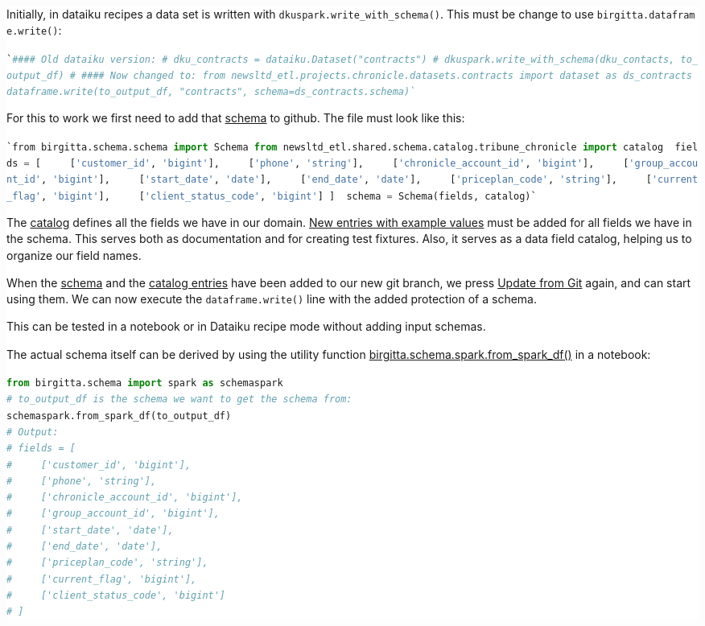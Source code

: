 Initially, in dataiku recipes a data set is written with `dkuspark.write_with_schema()`. This must be change to use `birgitta.dataframe.write()`:

```python
`#### Old dataiku version: # dku_contracts = dataiku.Dataset("contracts") # dkuspark.write_with_schema(dku_contacts, to_output_df) # #### Now changed to: from newsltd_etl.projects.chronicle.datasets.contracts import dataset as ds_contracts dataframe.write(to_output_df, "contracts", schema=ds_contracts.schema)`
```

For this to work we first need to add that [schema](https://github.com/telia-oss/birgitta-example-etl/blob/master/newsltd_etl/projects/chronicle/datasets/contracts/schema.py) to github. The file must look like this:

```python
`from birgitta.schema.schema import Schema from newsltd_etl.shared.schema.catalog.tribune_chronicle import catalog  fields = [     ['customer_id', 'bigint'],     ['phone', 'string'],     ['chronicle_account_id', 'bigint'],     ['group_account_id', 'bigint'],     ['start_date', 'date'],     ['end_date', 'date'],     ['priceplan_code', 'string'],     ['current_flag', 'bigint'],     ['client_status_code', 'bigint'] ]  schema = Schema(fields, catalog)`
```

The [catalog](https://github.com/telia-oss/birgitta-example-etl/blob/master/newsltd_etl/shared/schema/catalog/chronicle.py) defines all the fields we have in our domain. [New entries with example values](https://github.com/telia-oss/birgitta-example-etl/blob/master/newsltd_etl/shared/schema/catalog/chronicle.py) must be added for all fields we have in the schema. This serves both as documentation and for creating test fixtures. Also, it serves as a data field catalog, helping us to organize our field names.

When the [schema](https://github.com/telia-oss/birgitta-example-etl/blob/master/newsltd_etl/projects/chronicle/datasets/contracts/schema.py) and the [catalog entries](https://github.com/telia-oss/birgitta-example-etl/blob/master/newsltd_etl/shared/schema/catalog/chronicle.py) have been added to our new git branch, we press [Update from Git](#markdown-header-updated-from-git) again, and can start using them. We can now execute the `dataframe.write()` line with the added protection of a schema.

This can be tested in a notebook or in Dataiku recipe mode without adding input schemas.

The actual schema itself can be derived by using the utility function [birgitta.schema.spark.from_spark_df()](https://github.com/telia-oss/birgitta/blob/4c7ede5098254a4dbed9e2ef5672ba3e1a89f9f4/birgitta/schema/spark.py#L70) in a notebook:

```python
from birgitta.schema import spark as schemaspark
# to_output_df is the schema we want to get the schema from:
schemaspark.from_spark_df(to_output_df)
# Output:
# fields = [
#     ['customer_id', 'bigint'],
#     ['phone', 'string'],
#     ['chronicle_account_id', 'bigint'],
#     ['group_account_id', 'bigint'],
#     ['start_date', 'date'],
#     ['end_date', 'date'],
#     ['priceplan_code', 'string'],
#     ['current_flag', 'bigint'],
#     ['client_status_code', 'bigint']
# ]
```
